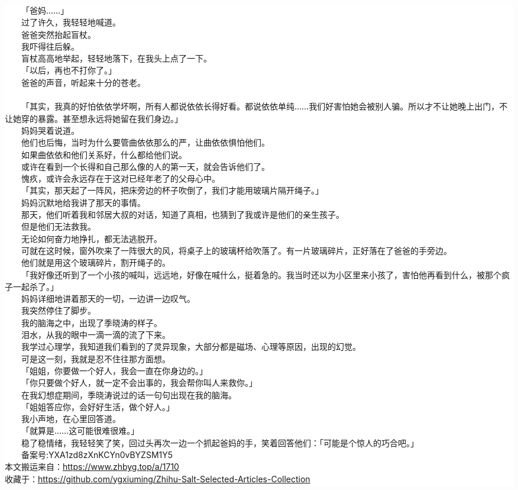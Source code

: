&emsp;&emsp;「爸妈……」  
&emsp;&emsp;过了许久，我轻轻地喊道。  
&emsp;&emsp;爸爸突然抬起盲杖。  
&emsp;&emsp;我吓得往后躲。  
&emsp;&emsp;盲杖高高地举起，轻轻地落下，在我头上点了一下。  
&emsp;&emsp;「以后，再也不打你了。」  
&emsp;&emsp;爸爸的声音，听起来十分的苍老。  
&emsp;&emsp;   
&emsp;&emsp;「其实，我真的好怕依依学坏啊，所有人都说依依长得好看。都说依依单纯……我们好害怕她会被别人骗。所以才不让她晚上出门，不让她穿的暴露。甚至想永远将她留在我们身边。」  
&emsp;&emsp;妈妈哭着说道。  
&emsp;&emsp;他们也后悔，当时为什么要管曲依依那么的严，让曲依依惧怕他们。  
&emsp;&emsp;如果曲依依和他们关系好，什么都给他们说。  
&emsp;&emsp;或许在看到一个长得和自己那么像的人的第一天，就会告诉他们了。  
&emsp;&emsp;愧疚，或许会永远存在于这对已经年老了的父母心中。  
&emsp;&emsp;「其实，那天起了一阵风，把床旁边的杯子吹倒了，我们才能用玻璃片隔开绳子。」  
&emsp;&emsp;妈妈沉默地给我讲了那天的事情。  
&emsp;&emsp;那天，他们听着我和邻居大叔的对话，知道了真相，也猜到了我或许是他们的亲生孩子。  
&emsp;&emsp;但是他们无法救我。  
&emsp;&emsp;无论如何奋力地挣扎，都无法逃脱开。  
&emsp;&emsp;可就在这时候，窗外吹来了一阵很大的风，将桌子上的玻璃杯给吹落了。有一片玻璃碎片，正好落在了爸爸的手旁边。  
&emsp;&emsp;他们就是用这个玻璃碎片，割开绳子的。  
&emsp;&emsp;「我好像还听到了一个小孩的喊叫，远远地，好像在喊什么，挺着急的。我当时还以为小区里来小孩了，害怕他再看到什么，被那个疯子一起杀了。」  
&emsp;&emsp;妈妈详细地讲着那天的一切，一边讲一边叹气。  
&emsp;&emsp;我突然停住了脚步。  
&emsp;&emsp;我的脑海之中，出现了季晓涛的样子。  
&emsp;&emsp;泪水，从我的眼中一滴一滴的流了下来。  
&emsp;&emsp;我学过心理学，我知道我们看到的了灵异现象，大部分都是磁场、心理等原因，出现的幻觉。  
&emsp;&emsp;可是这一刻，我就是忍不住往那方面想。  
&emsp;&emsp;「姐姐，你要做一个好人，我会一直在你身边的。」  
&emsp;&emsp;「你只要做个好人，就一定不会出事的，我会帮你叫人来救你。」  
&emsp;&emsp;在我幻想症期间，季晓涛说过的话一句句出现在我的脑海。  
&emsp;&emsp;「姐姐答应你，会好好生活，做个好人。」  
&emsp;&emsp;我小声地，在心里回答道。  
&emsp;&emsp;「就算是……这可能很难很难。」  
&emsp;&emsp;稳了稳情绪，我轻轻笑了笑，回过头再次一边一个抓起爸妈的手，笑着回答他们：「可能是个惊人的巧合吧。」  
&emsp;&emsp;备案号:YXA1zd8zXnKCYn0vBYZSM1Y5  
本文搬运来自：https://www.zhbyg.top/a/1710  
 收藏于：https://github.com/ygxiuming/Zhihu-Salt-Selected-Articles-Collection